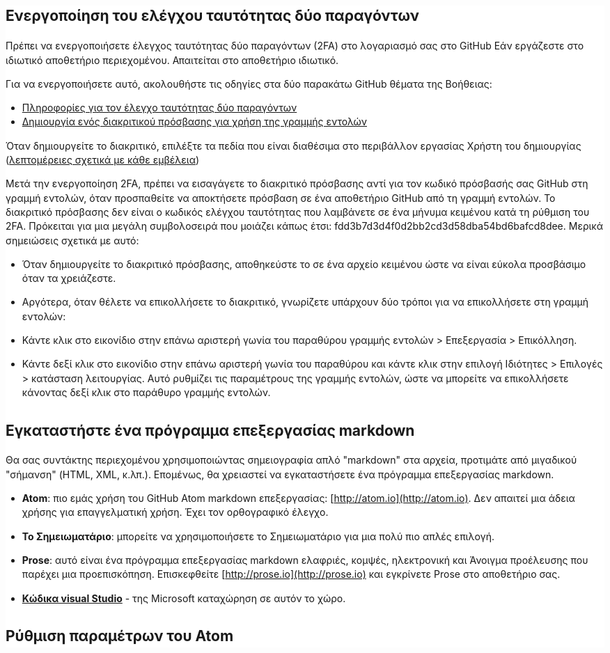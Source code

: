 ## <a name="enable-two-factor-authentication"></a>Ενεργοποίηση του ελέγχου ταυτότητας δύο παραγόντων

Πρέπει να ενεργοποιήσετε έλεγχος ταυτότητας δύο παραγόντων (2FA) στο λογαριασμό σας στο GitHub Εάν εργάζεστε στο ιδιωτικό αποθετήριο περιεχομένου. Απαιτείται στο αποθετήριο ιδιωτικό.

Για να ενεργοποιήσετε αυτό, ακολουθήστε τις οδηγίες στα δύο παρακάτω GitHub θέματα της Βοήθειας:

- [Πληροφορίες για τον έλεγχο ταυτότητας δύο παραγόντων](https://help.github.com/articles/about-two-factor-authentication/)
- [Δημιουργία ενός διακριτικού πρόσβασης για χρήση της γραμμής εντολών](https://help.github.com/articles/creating-an-access-token-for-command-line-use/)

Όταν δημιουργείτε το διακριτικό, επιλέξτε τα πεδία που είναι διαθέσιμα στο περιβάλλον εργασίας Χρήστη του δημιουργίας ([λεπτομέρειες σχετικά με κάθε εμβέλεια](https://developer.github.com/v3/oauth/#scopes))

Μετά την ενεργοποίηση 2FA, πρέπει να εισαγάγετε το διακριτικό πρόσβασης αντί για τον κωδικό πρόσβασής σας GitHub στη γραμμή εντολών, όταν προσπαθείτε να αποκτήσετε πρόσβαση σε ένα αποθετήριο GitHub από τη γραμμή εντολών. Το διακριτικό πρόσβασης δεν είναι ο κωδικός ελέγχου ταυτότητας που λαμβάνετε σε ένα μήνυμα κειμένου κατά τη ρύθμιση του 2FA. Πρόκειται για μια μεγάλη συμβολοσειρά που μοιάζει κάπως έτσι: fdd3b7d3d4f0d2bb2cd3d58dba54bd6bafcd8dee. Μερικά σημειώσεις σχετικά με αυτό:

- Όταν δημιουργείτε το διακριτικό πρόσβασης, αποθηκεύστε το σε ένα αρχείο κειμένου ώστε να είναι εύκολα προσβάσιμο όταν τα χρειάζεστε.

- Αργότερα, όταν θέλετε να επικολλήσετε το διακριτικό, γνωρίζετε υπάρχουν δύο τρόποι για να επικολλήσετε στη γραμμή εντολών:

 - Κάντε κλικ στο εικονίδιο στην επάνω αριστερή γωνία του παραθύρου γραμμής εντολών > Επεξεργασία > Επικόλληση.
 - Κάντε δεξί κλικ στο εικονίδιο στην επάνω αριστερή γωνία του παραθύρου και κάντε κλικ στην επιλογή Ιδιότητες > Επιλογές > κατάσταση λειτουργίας. Αυτό ρυθμίζει τις παραμέτρους της γραμμής εντολών, ώστε να μπορείτε να επικολλήσετε κάνοντας δεξί κλικ στο παράθυρο γραμμής εντολών.

## <a name="install-a-markdown-editor"></a>Εγκαταστήστε ένα πρόγραμμα επεξεργασίας markdown

Θα σας συντάκτης περιεχομένου χρησιμοποιώντας σημειογραφία απλό "markdown" στα αρχεία, προτιμάτε από μιγαδικού "σήμανση" (HTML, XML, κ.λπ.). Επομένως, θα χρειαστεί να εγκαταστήσετε ένα πρόγραμμα επεξεργασίας markdown.

- **Atom**: πιο εμάς χρήση του GitHub Atom markdown επεξεργασίας: [http://atom.io](http://atom.io). Δεν απαιτεί μια άδεια χρήσης για επαγγελματική χρήση. Έχει τον ορθογραφικό έλεγχο.

- **Το Σημειωματάριο**: μπορείτε να χρησιμοποιήσετε το Σημειωματάριο για μια πολύ πιο απλές επιλογή.

- **Prose**: αυτό είναι ένα πρόγραμμα επεξεργασίας markdown ελαφριές, κομψές, ηλεκτρονική και Άνοιγμα προέλευσης που παρέχει μια προεπισκόπηση. Επισκεφθείτε [http://prose.io](http://prose.io) και εγκρίνετε Prose στο αποθετήριο σας.

- **[Κώδικα visual Studio](https://www.visualstudio.com/products/code-vs.aspx)** - της Microsoft καταχώρηση σε αυτόν το χώρο.

## <a name="configure-atom"></a>Ρύθμιση παραμέτρων του Atom
